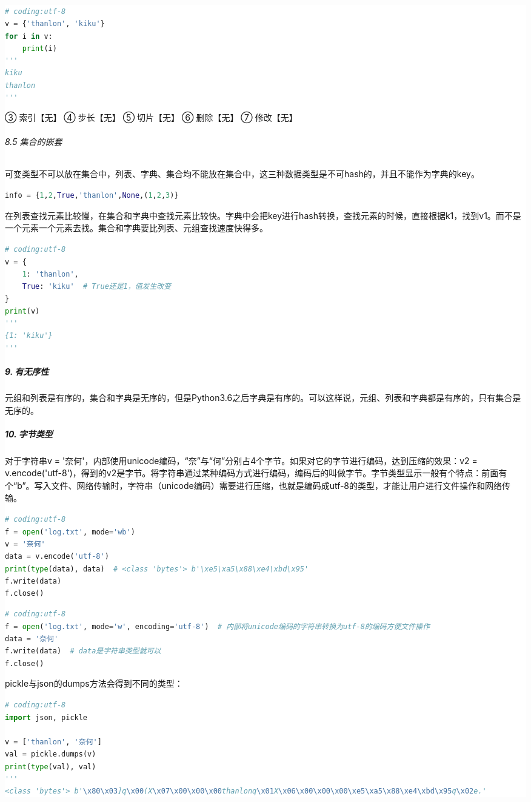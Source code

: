 ```python
# coding:utf-8
v = {'thanlon', 'kiku'}
for i in v:
    print(i)
'''
kiku
thanlon
'''
```
③ 索引【无】
④ 步长【无】
⑤ 切片【无】
⑥ 删除【无】
⑦ 修改【无】
###### 8.5 集合的嵌套
可变类型不可以放在集合中，列表、字典、集合均不能放在集合中，这三种数据类型是不可hash的，并且不能作为字典的key。
```python
info = {1,2,True,'thanlon',None,(1,2,3)}
```
在列表查找元素比较慢，在集合和字典中查找元素比较快。字典中会把key进行hash转换，查找元素的时候，直接根据k1，找到v1。而不是一个元素一个元素去找。集合和字典要比列表、元组查找速度快得多。
```python
# coding:utf-8
v = {
    1: 'thanlon',
    True: 'kiku'  # True还是1，值发生改变
}
print(v)
'''
{1: 'kiku'}
'''
```
##### 9. 有无序性
元组和列表是有序的，集合和字典是无序的，但是Python3.6之后字典是有序的。可以这样说，元组、列表和字典都是有序的，只有集合是无序的。
##### 10. 字节类型
对于字符串v = '奈何'，内部使用unicode编码，“奈”与“何”分别占4个字节。如果对它的字节进行编码，达到压缩的效果：v2 = v.encode('utf-8')，得到的v2是字节。将字符串通过某种编码方式进行编码，编码后的叫做字节。字节类型显示一般有个特点：前面有个“b”。写入文件、网络传输时，字符串（unicode编码）需要进行压缩，也就是编码成utf-8的类型，才能让用户进行文件操作和网络传输。
```python
# coding:utf-8
f = open('log.txt', mode='wb')
v = '奈何'
data = v.encode('utf-8')
print(type(data), data)  # <class 'bytes'> b'\xe5\xa5\x88\xe4\xbd\x95'
f.write(data)
f.close()
```
```python
# coding:utf-8
f = open('log.txt', mode='w', encoding='utf-8')  # 内部将unicode编码的字符串转换为utf-8的编码方便文件操作
data = '奈何'
f.write(data)  # data是字符串类型就可以
f.close()
```
pickle与json的dumps方法会得到不同的类型：
```python
# coding:utf-8
import json, pickle

v = ['thanlon', '奈何']
val = pickle.dumps(v)
print(type(val), val)
'''
<class 'bytes'> b'\x80\x03]q\x00(X\x07\x00\x00\x00thanlonq\x01X\x06\x00\x00\x00\xe5\xa5\x88\xe4\xbd\x95q\x02e.'
```